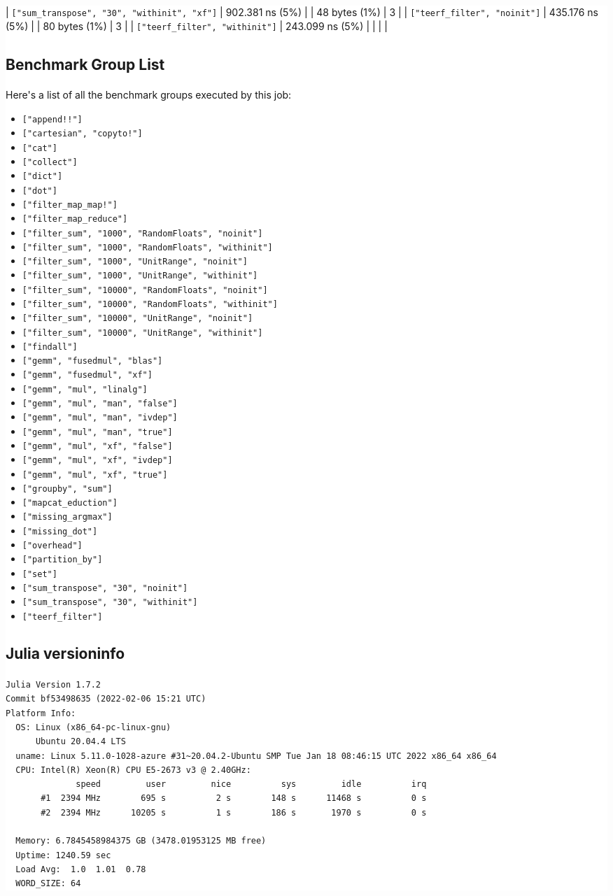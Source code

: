 | `["sum_transpose", "30", "withinit", "xf"]`                    | 902.381 ns (5%) |         |   48 bytes (1%) |           3 |
| `["teerf_filter", "noinit"]`                                   | 435.176 ns (5%) |         |   80 bytes (1%) |           3 |
| `["teerf_filter", "withinit"]`                                 | 243.099 ns (5%) |         |                 |             |

## Benchmark Group List
Here's a list of all the benchmark groups executed by this job:

- `["append!!"]`
- `["cartesian", "copyto!"]`
- `["cat"]`
- `["collect"]`
- `["dict"]`
- `["dot"]`
- `["filter_map_map!"]`
- `["filter_map_reduce"]`
- `["filter_sum", "1000", "RandomFloats", "noinit"]`
- `["filter_sum", "1000", "RandomFloats", "withinit"]`
- `["filter_sum", "1000", "UnitRange", "noinit"]`
- `["filter_sum", "1000", "UnitRange", "withinit"]`
- `["filter_sum", "10000", "RandomFloats", "noinit"]`
- `["filter_sum", "10000", "RandomFloats", "withinit"]`
- `["filter_sum", "10000", "UnitRange", "noinit"]`
- `["filter_sum", "10000", "UnitRange", "withinit"]`
- `["findall"]`
- `["gemm", "fusedmul", "blas"]`
- `["gemm", "fusedmul", "xf"]`
- `["gemm", "mul", "linalg"]`
- `["gemm", "mul", "man", "false"]`
- `["gemm", "mul", "man", "ivdep"]`
- `["gemm", "mul", "man", "true"]`
- `["gemm", "mul", "xf", "false"]`
- `["gemm", "mul", "xf", "ivdep"]`
- `["gemm", "mul", "xf", "true"]`
- `["groupby", "sum"]`
- `["mapcat_eduction"]`
- `["missing_argmax"]`
- `["missing_dot"]`
- `["overhead"]`
- `["partition_by"]`
- `["set"]`
- `["sum_transpose", "30", "noinit"]`
- `["sum_transpose", "30", "withinit"]`
- `["teerf_filter"]`

## Julia versioninfo
```
Julia Version 1.7.2
Commit bf53498635 (2022-02-06 15:21 UTC)
Platform Info:
  OS: Linux (x86_64-pc-linux-gnu)
      Ubuntu 20.04.4 LTS
  uname: Linux 5.11.0-1028-azure #31~20.04.2-Ubuntu SMP Tue Jan 18 08:46:15 UTC 2022 x86_64 x86_64
  CPU: Intel(R) Xeon(R) CPU E5-2673 v3 @ 2.40GHz: 
              speed         user         nice          sys         idle          irq
       #1  2394 MHz        695 s          2 s        148 s      11468 s          0 s
       #2  2394 MHz      10205 s          1 s        186 s       1970 s          0 s
       
  Memory: 6.7845458984375 GB (3478.01953125 MB free)
  Uptime: 1240.59 sec
  Load Avg:  1.0  1.01  0.78
  WORD_SIZE: 64
```